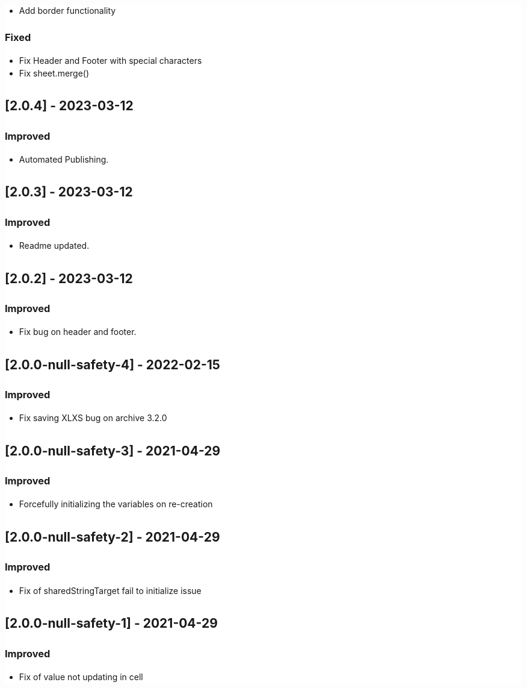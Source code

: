 - Add border functionality

### Fixed

- Fix Header and Footer with special characters
- Fix sheet.merge()

## [2.0.4] - 2023-03-12

### Improved

- Automated Publishing.

## [2.0.3] - 2023-03-12

### Improved

- Readme updated.

## [2.0.2] - 2023-03-12

### Improved

- Fix bug on header and footer.

## [2.0.0-null-safety-4] - 2022-02-15

### Improved

- Fix saving XLXS bug on archive 3.2.0

## [2.0.0-null-safety-3] - 2021-04-29

### Improved

- Forcefully initializing the variables on re-creation

## [2.0.0-null-safety-2] - 2021-04-29

### Improved

- Fix of sharedStringTarget fail to initialize issue

## [2.0.0-null-safety-1] - 2021-04-29

### Improved

- Fix of value not updating in cell

